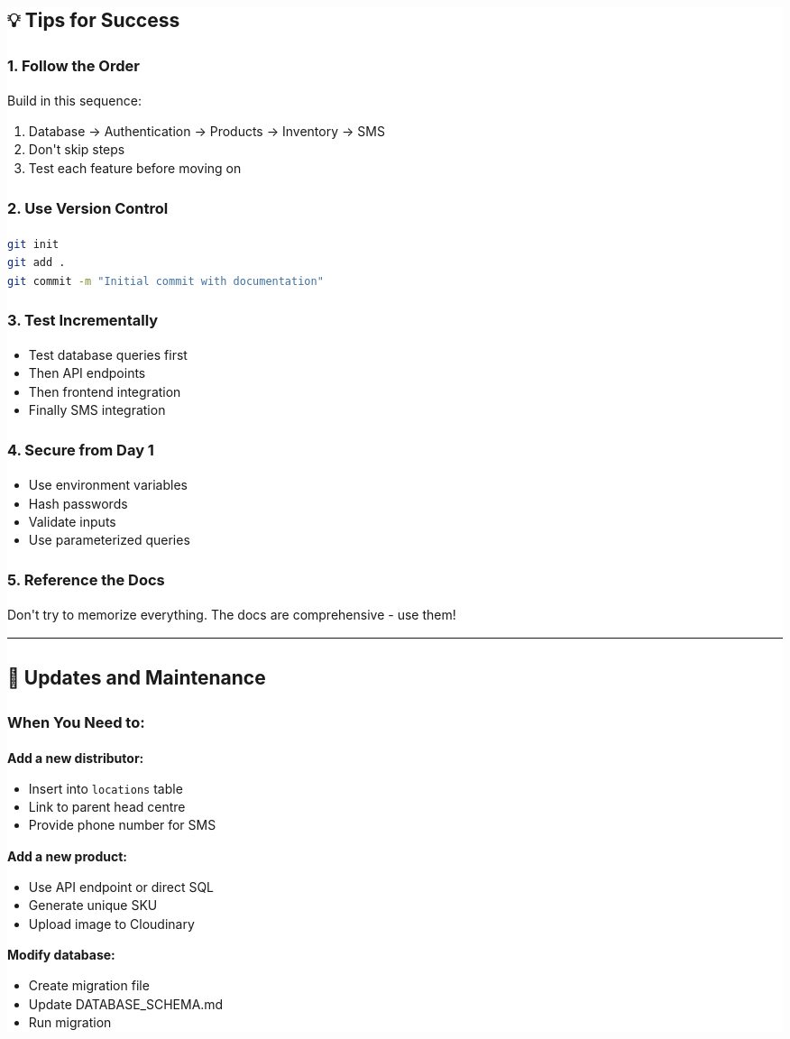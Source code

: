 
## 💡 Tips for Success

### 1. **Follow the Order**
Build in this sequence:
1. Database → Authentication → Products → Inventory → SMS
2. Don't skip steps
3. Test each feature before moving on

### 2. **Use Version Control**
```bash
git init
git add .
git commit -m "Initial commit with documentation"
```

### 3. **Test Incrementally**
- Test database queries first
- Then API endpoints
- Then frontend integration
- Finally SMS integration

### 4. **Secure from Day 1**
- Use environment variables
- Hash passwords
- Validate inputs
- Use parameterized queries

### 5. **Reference the Docs**
Don't try to memorize everything. The docs are comprehensive - use them!

---

## 🔄 Updates and Maintenance

### When You Need to:

**Add a new distributor:**
- Insert into `locations` table
- Link to parent head centre
- Provide phone number for SMS

**Add a new product:**
- Use API endpoint or direct SQL
- Generate unique SKU
- Upload image to Cloudinary

**Modify database:**
- Create migration file
- Update DATABASE_SCHEMA.md
- Run migration
